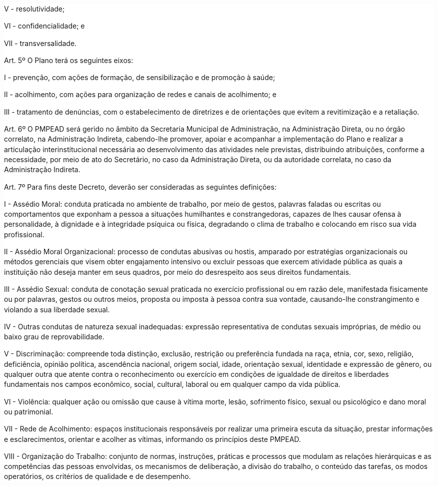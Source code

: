 V - resolutividade;

VI - confidencialidade; e

VII - transversalidade.

Art. 5º O Plano terá os seguintes eixos:

I - prevenção, com ações de formação, de sensibilização e de promoção à saúde;

II - acolhimento, com ações para organização de redes e canais de acolhimento; e

III - tratamento de denúncias, com o estabelecimento de diretrizes e de orientações que evitem a revitimização e a retaliação.

Art. 6º O PMPEAD será gerido no âmbito da Secretaria Municipal de Administração, na Administração Direta, ou no órgão correlato, na Administração Indireta, cabendo-lhe promover, apoiar e acompanhar a implementação do Plano e realizar a articulação interinstitucional necessária ao desenvolvimento das atividades nele previstas, distribuindo atribuições, conforme a necessidade, por meio de ato do Secretário, no caso da Administração Direta, ou da autoridade correlata, no caso da Administração Indireta.

Art. 7º Para fins deste Decreto, deverão ser consideradas as seguintes definições:

I - Assédio Moral: conduta praticada no ambiente de trabalho, por meio de gestos, palavras faladas ou escritas ou comportamentos que exponham a pessoa a situações humilhantes e constrangedoras, capazes de lhes causar ofensa à personalidade, à dignidade e à integridade psíquica ou física, degradando o clima de trabalho e colocando em risco sua vida profissional.

II - Assédio Moral Organizacional: processo de condutas abusivas ou hostis, amparado por estratégias organizacionais ou métodos gerenciais que visem obter engajamento intensivo ou excluir pessoas que exercem atividade pública as quais a instituição não deseja manter em seus quadros, por meio do desrespeito aos seus direitos fundamentais.

III - Assédio Sexual: conduta de conotação sexual praticada no exercício profissional ou em razão dele, manifestada fisicamente ou por palavras, gestos ou outros meios, proposta ou imposta à pessoa contra sua vontade, causando-lhe constrangimento e violando a sua liberdade sexual.

IV - Outras condutas de natureza sexual inadequadas: expressão representativa de condutas sexuais impróprias, de médio ou baixo grau de reprovabilidade.

V - Discriminação: compreende toda distinção, exclusão, restrição ou preferência fundada na raça, etnia, cor, sexo, religião, deficiência, opinião política, ascendência nacional, origem social, idade, orientação sexual, identidade e expressão de gênero, ou qualquer outra que atente contra o reconhecimento ou exercício em condições de igualdade de direitos e liberdades fundamentais nos campos econômico, social, cultural, laboral ou em qualquer campo da vida pública.

VI - Violência: qualquer ação ou omissão que cause à vítima morte, lesão, sofrimento físico, sexual ou psicológico e dano moral ou patrimonial.

VII - Rede de Acolhimento: espaços institucionais responsáveis por realizar uma primeira escuta da situação, prestar informações e esclarecimentos, orientar e acolher as vítimas, informando os princípios deste PMPEAD.

VIII - Organização do Trabalho: conjunto de normas, instruções, práticas e processos que modulam as relações hierárquicas e as competências das pessoas envolvidas, os mecanismos de deliberação, a divisão do trabalho, o conteúdo das tarefas, os modos operatórios, os critérios de qualidade e de desempenho.
